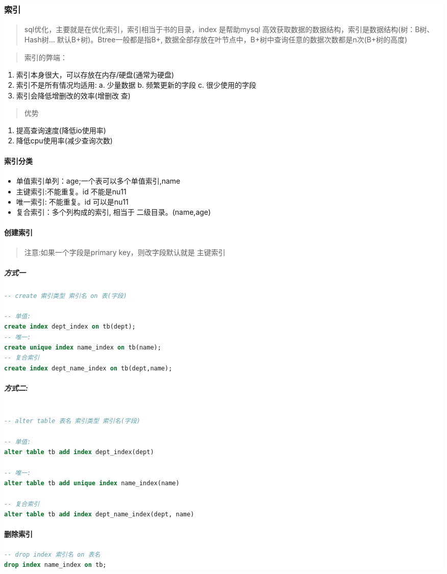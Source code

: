 ### 索引
> sql优化，主要就是在优化索引，索引相当于书的目录，index 是帮助mysql 高效获取数据的数据结构，索引是数据结构(树：B树、Hash树... 默认B+树)。Btree一般都是指B+, 数据全部存放在叶节点中，B+树中查询任意的数据次数都是n次(B+树的高度)

> 索引的弊端：
1. 索引本身很大，可以存放在内存/硬盘(通常为硬盘)
2. 索引不是所有情况均适用: 
  a. 少量数据
  b. 频繁更新的字段
  c. 很少使用的字段 
3. 索引会降低增删改的效率(增删改 查)
> 优势
1. 提高查询速度(降低io使用率)
2. 降低cpu使用率(减少查询次数)
#### 索引分类
- 单值索引单列：age;一个表可以多个单值索引,name
- 主键索引:不能重复。id 不能是nu11
- 唯一索引: 不能重复。id 可以是nu11
- 复合索引：多个列构成的索引, 相当于 二级目录。(name,age)
#### 创建索引
> 注意:如果一个字段是primary key，则改字段默认就是 主键索引
##### 方式一
```sql
-- create 索引类型 索引名 on 表(字段)

-- 单值:
create index dept_index on tb(dept);
-- 唯一:
create unique index name_index on tb(name);
-- 复合索引
create index dept_name_index on tb(dept,name);

```
##### 方式二:
```sql

-- alter table 表名 索引类型 索引名(字段)

-- 单值:
alter table tb add index dept_index(dept)

-- 唯一:
alter table tb add unique index name_index(name)

-- 复合索引
alter table tb add index dept_name_index(dept, name)
```
#### 删除索引
```sql
-- drop index 索引名 on 表名
drop index name_index on tb;
```
